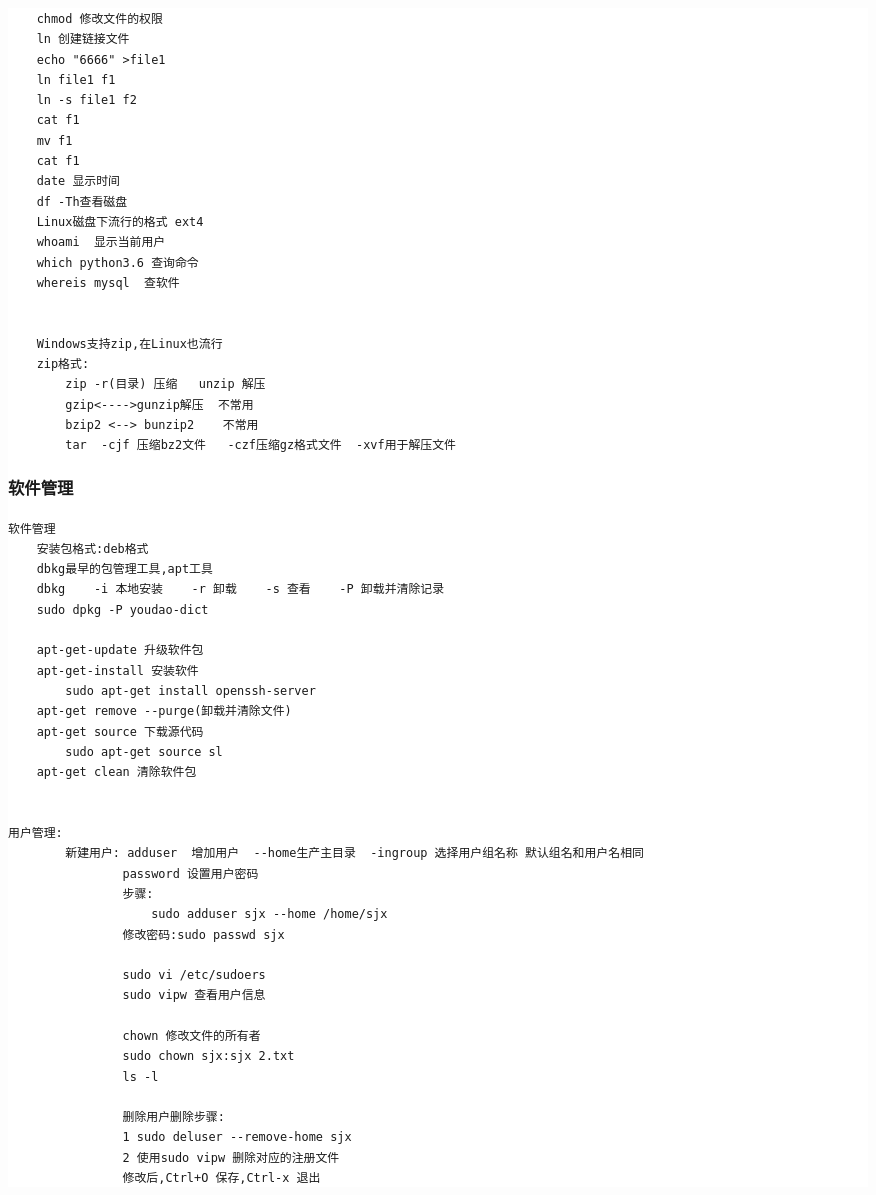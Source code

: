         chmod 修改文件的权限
        ln 创建链接文件
        echo "6666" >file1
        ln file1 f1
        ln -s file1 f2
        cat f1
        mv f1
        cat f1
        date 显示时间
        df -Th查看磁盘
        Linux磁盘下流行的格式 ext4
        whoami  显示当前用户
        which python3.6 查询命令
        whereis mysql  查软件


        Windows支持zip,在Linux也流行
        zip格式:
            zip -r(目录) 压缩   unzip 解压
            gzip<---->gunzip解压  不常用
            bzip2 <--> bunzip2    不常用
            tar  -cjf 压缩bz2文件   -czf压缩gz格式文件  -xvf用于解压文件

### 软件管理

    软件管理
        安装包格式:deb格式
        dbkg最早的包管理工具,apt工具
        dbkg    -i 本地安装    -r 卸载    -s 查看    -P 卸载并清除记录
        sudo dpkg -P youdao-dict
    
        apt-get-update 升级软件包
        apt-get-install 安装软件
            sudo apt-get install openssh-server
        apt-get remove --purge(卸载并清除文件)
        apt-get source 下载源代码
            sudo apt-get source sl
        apt-get clean 清除软件包


    用户管理:
            新建用户: adduser  增加用户  --home生产主目录  -ingroup 选择用户组名称 默认组名和用户名相同
                    password 设置用户密码
                    步骤:
                        sudo adduser sjx --home /home/sjx
                    修改密码:sudo passwd sjx
    
                    sudo vi /etc/sudoers
                    sudo vipw 查看用户信息
    
                    chown 修改文件的所有者
                    sudo chown sjx:sjx 2.txt
                    ls -l
    
                    删除用户删除步骤:
                    1 sudo deluser --remove-home sjx
                    2 使用sudo vipw 删除对应的注册文件
                    修改后,Ctrl+O 保存,Ctrl-x 退出
